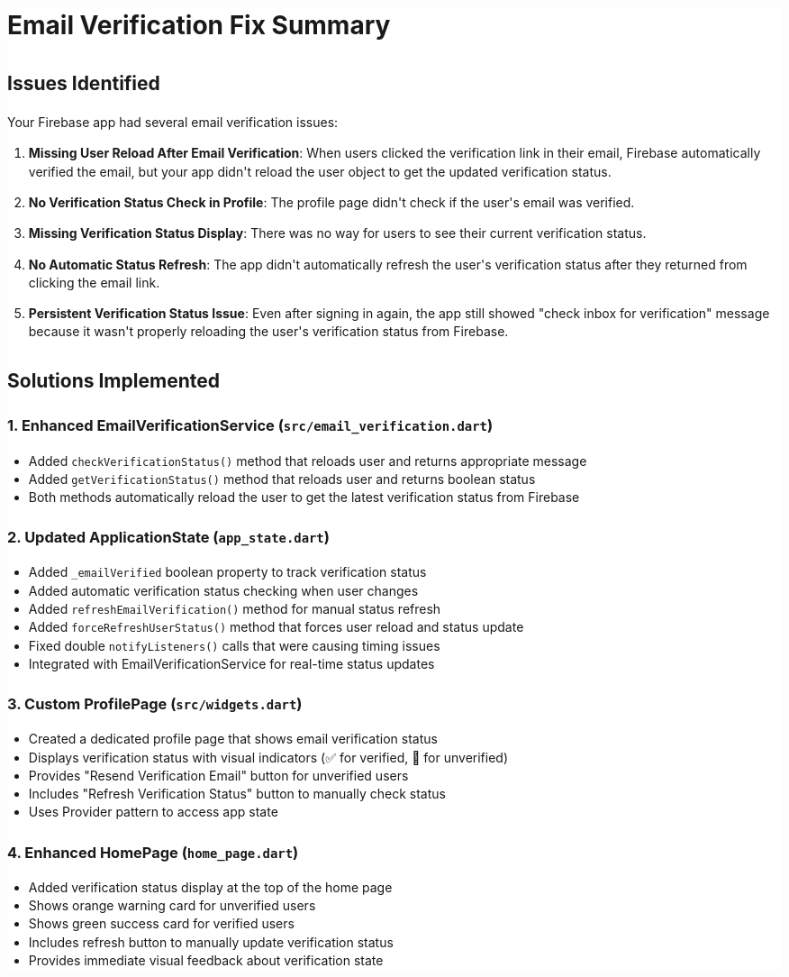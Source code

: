 # Email Verification Fix Summary

## Issues Identified

Your Firebase app had several email verification issues:

1. **Missing User Reload After Email Verification**: When users clicked the verification link in their email, Firebase automatically verified the email, but your app didn't reload the user object to get the updated verification status.

2. **No Verification Status Check in Profile**: The profile page didn't check if the user's email was verified.

3. **Missing Verification Status Display**: There was no way for users to see their current verification status.

4. **No Automatic Status Refresh**: The app didn't automatically refresh the user's verification status after they returned from clicking the email link.

5. **Persistent Verification Status Issue**: Even after signing in again, the app still showed "check inbox for verification" message because it wasn't properly reloading the user's verification status from Firebase.

## Solutions Implemented

### 1. Enhanced EmailVerificationService (`src/email_verification.dart`)
- Added `checkVerificationStatus()` method that reloads user and returns appropriate message
- Added `getVerificationStatus()` method that reloads user and returns boolean status
- Both methods automatically reload the user to get the latest verification status from Firebase

### 2. Updated ApplicationState (`app_state.dart`)
- Added `_emailVerified` boolean property to track verification status
- Added automatic verification status checking when user changes
- Added `refreshEmailVerification()` method for manual status refresh
- Added `forceRefreshUserStatus()` method that forces user reload and status update
- Fixed double `notifyListeners()` calls that were causing timing issues
- Integrated with EmailVerificationService for real-time status updates

### 3. Custom ProfilePage (`src/widgets.dart`)
- Created a dedicated profile page that shows email verification status
- Displays verification status with visual indicators (✅ for verified, 📧 for unverified)
- Provides "Resend Verification Email" button for unverified users
- Includes "Refresh Verification Status" button to manually check status
- Uses Provider pattern to access app state

### 4. Enhanced HomePage (`home_page.dart`)
- Added verification status display at the top of the home page
- Shows orange warning card for unverified users
- Shows green success card for verified users
- Includes refresh button to manually update verification status
- Provides immediate visual feedback about verification state
